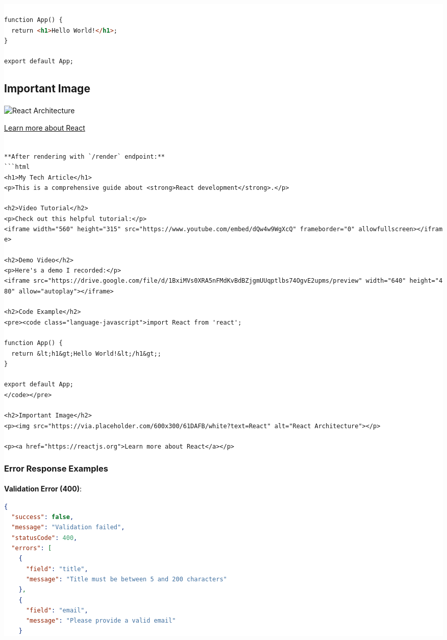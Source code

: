 ```markdown

function App() {
  return <h1>Hello World!</h1>;
}

export default App;
```

## Important Image

![React Architecture](https://via.placeholder.com/600x300/61DAFB/white?text=React)

[Learn more about React](https://reactjs.org)
```

**After rendering with `/render` endpoint:**
```html
<h1>My Tech Article</h1>
<p>This is a comprehensive guide about <strong>React development</strong>.</p>

<h2>Video Tutorial</h2>
<p>Check out this helpful tutorial:</p>
<iframe width="560" height="315" src="https://www.youtube.com/embed/dQw4w9WgXcQ" frameborder="0" allowfullscreen></iframe>

<h2>Demo Video</h2>
<p>Here's a demo I recorded:</p>
<iframe src="https://drive.google.com/file/d/1BxiMVs0XRA5nFMdKvBdBZjgmUUqptlbs74OgvE2upms/preview" width="640" height="480" allow="autoplay"></iframe>

<h2>Code Example</h2>
<pre><code class="language-javascript">import React from 'react';

function App() {
  return &lt;h1&gt;Hello World!&lt;/h1&gt;;
}

export default App;
</code></pre>

<h2>Important Image</h2>
<p><img src="https://via.placeholder.com/600x300/61DAFB/white?text=React" alt="React Architecture"></p>

<p><a href="https://reactjs.org">Learn more about React</a></p>
```

### Error Response Examples

**Validation Error (400)**:
```json
{
  "success": false,
  "message": "Validation failed",
  "statusCode": 400,
  "errors": [
    {
      "field": "title",
      "message": "Title must be between 5 and 200 characters"
    },
    {
      "field": "email",
      "message": "Please provide a valid email"
    }
```